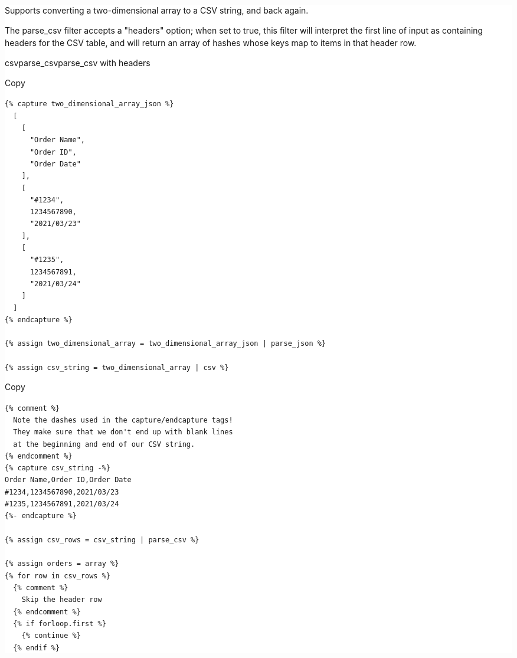 Supports converting a two-dimensional array to a CSV string, and back again.

The parse\_csv filter accepts a "headers" option; when set to true, this filter will interpret the first line of input as containing headers for the CSV table, and will return an array of hashes whose keys map to items in that header row.

csvparse\_csvparse\_csv with headers

Copy

    {% capture two_dimensional_array_json %}
      [
        [
          "Order Name",
          "Order ID",
          "Order Date"
        ],
        [
          "#1234",
          1234567890,
          "2021/03/23"
        ],
        [
          "#1235",
          1234567891,
          "2021/03/24"
        ]
      ]
    {% endcapture %}
    
    {% assign two_dimensional_array = two_dimensional_array_json | parse_json %}
    
    {% assign csv_string = two_dimensional_array | csv %}

Copy

    {% comment %}
      Note the dashes used in the capture/endcapture tags!
      They make sure that we don't end up with blank lines
      at the beginning and end of our CSV string.
    {% endcomment %}
    {% capture csv_string -%}
    Order Name,Order ID,Order Date
    #1234,1234567890,2021/03/23
    #1235,1234567891,2021/03/24
    {%- endcapture %}
    
    {% assign csv_rows = csv_string | parse_csv %}
    
    {% assign orders = array %}
    {% for row in csv_rows %}
      {% comment %}
        Skip the header row
      {% endcomment %}
      {% if forloop.first %}
        {% continue %}
      {% endif %}
    